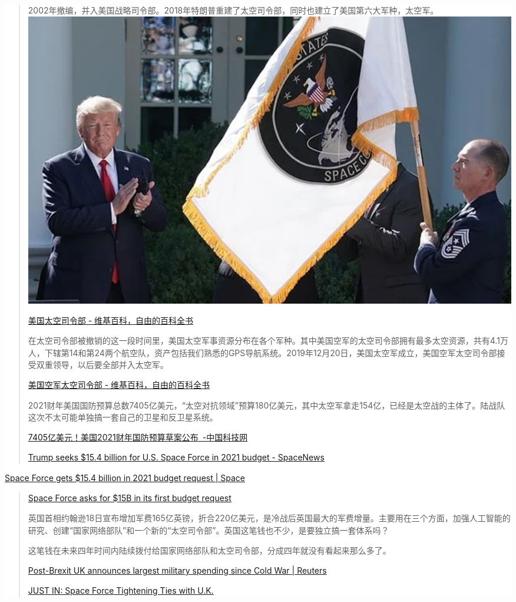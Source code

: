 > 2002年撤编，并入美国战略司令部。2018年特朗普重建了太空司令部，同时也建立了美国第六大军种，太空军。![](images/btnews/0201_0300/0206/media/image13.png)
>
> [美国太空司令部 - 维基百科，自由的百科全书](https://zh.wikipedia.org/wiki/%E7%BE%8E%E5%9B%BD%E5%A4%AA%E7%A9%BA%E5%8F%B8%E4%BB%A4%E9%83%A8)
>
> 在太空司令部被撤销的这一段时间里，美国太空军事资源分布在各个军种。其中美国空军的太空司令部拥有最多太空资源，共有4.1万人，下辖第14和第24两个航空队，资产包括我们熟悉的GPS导航系统。2019年12月20日，美国太空军成立，美国空军太空司令部接受双重领导，以后要全部并入太空军。
>
> [美国空军太空司令部 - 维基百科，自由的百科全书](https://zh.wikipedia.org/wiki/%E7%BE%8E%E5%9B%BD%E7%A9%BA%E5%86%9B%E5%A4%AA%E7%A9%BA%E5%8F%B8%E4%BB%A4%E9%83%A8)
>
> 2021财年美国国防预算总数7405亿美元，“太空对抗领域”预算180亿美元，其中太空军拿走154亿，已经是太空战的主体了。陆战队这次不太可能单独搞一套自己的卫星和反卫星系统。
>
> [
>         7405亿美元！美国2021财年国防预算草案公布 -中国科技网
>     ](http://stdaily.com/index/kejixinwen/2020-03/11/content_899163.shtml)
>
> [Trump seeks \$15.4 billion for U.S. Space Force in 2021 budget - SpaceNews](https://spacenews.com/trump-seeks-15-4-billion-for-u-s-space-force-in-2021-budget/)

[Space Force gets \$15.4 billion in 2021 budget request \| Space](https://www.space.com/space-force-2021-budget-request.html)

> [Space Force asks for \$15B in its first budget request](https://www.defensenews.com/smr/federal-budget/2020/02/10/the-space-forces-15-billion-budget-for-fy21-shows-a-service-in-transition/)
>
> 英国首相约翰逊18日宣布增加军费165亿英镑，折合220亿美元，是冷战后英国最大的军费增量。主要用在三个方面，加强人工智能的研究、创建“国家网络部队”和一个新的“太空司令部”。英国这笔钱也不少，是要独立搞一套体系吗？
>
> 这笔钱在未来四年时间内陆续拨付给国家网络部队和太空司令部，分成四年就没有看起来那么多了。
>
> [Post-Brexit UK announces largest military spending since Cold War \| Reuters](https://www.reuters.com/article/uk-britain-defence/post-brexit-uk-announces-largest-military-investment-since-cold-war-idUKKBN27Y314)
>
> [JUST IN: Space Force Tightening Ties with U.K.  ](https://www.nationaldefensemagazine.org/articles/2020/7/15/just-in-space-force-tightening-ties-with-uk)
>